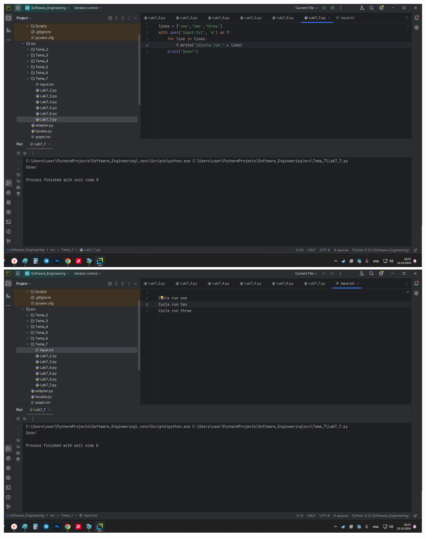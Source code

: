 ![Задание](https://github.com/Necsiato/Software_Engineering/blob/Tema_7/pic/7.1.png)
![Задание](https://github.com/Necsiato/Software_Engineering/blob/Tema_7/pic/7.2.png)